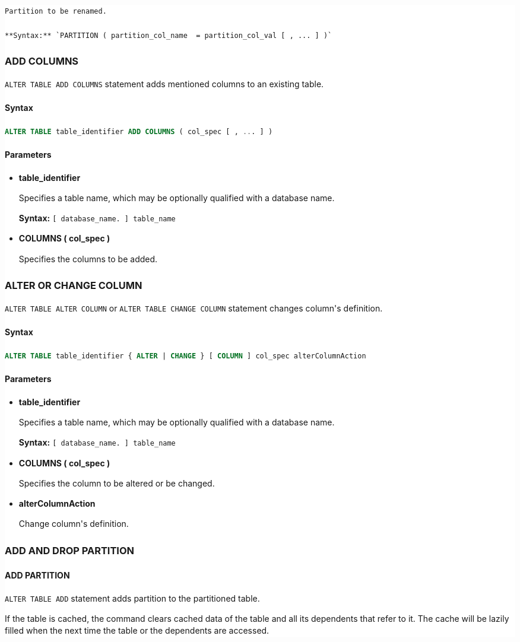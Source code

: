     Partition to be renamed.

    **Syntax:** `PARTITION ( partition_col_name  = partition_col_val [ , ... ] )`

### ADD COLUMNS

`ALTER TABLE ADD COLUMNS` statement adds mentioned columns to an existing table.

#### Syntax

```sql
ALTER TABLE table_identifier ADD COLUMNS ( col_spec [ , ... ] )
```

#### Parameters

* **table_identifier**

    Specifies a table name, which may be optionally qualified with a database name.

    **Syntax:** `[ database_name. ] table_name`

* **COLUMNS ( col_spec )**

    Specifies the columns to be added.

### ALTER OR CHANGE COLUMN

`ALTER TABLE ALTER COLUMN` or `ALTER TABLE CHANGE COLUMN` statement changes column's definition.

#### Syntax

```sql
ALTER TABLE table_identifier { ALTER | CHANGE } [ COLUMN ] col_spec alterColumnAction
```

#### Parameters

* **table_identifier**

    Specifies a table name, which may be optionally qualified with a database name.

    **Syntax:** `[ database_name. ] table_name`

* **COLUMNS ( col_spec )**

    Specifies the column to be altered or be changed.

* **alterColumnAction**

    Change column's definition.

### ADD AND DROP PARTITION

#### ADD PARTITION

`ALTER TABLE ADD` statement adds partition to the partitioned table.

If the table is cached, the command clears cached data of the table and all its dependents that refer to it. The cache will be lazily filled when the next time the table or the dependents are accessed.
